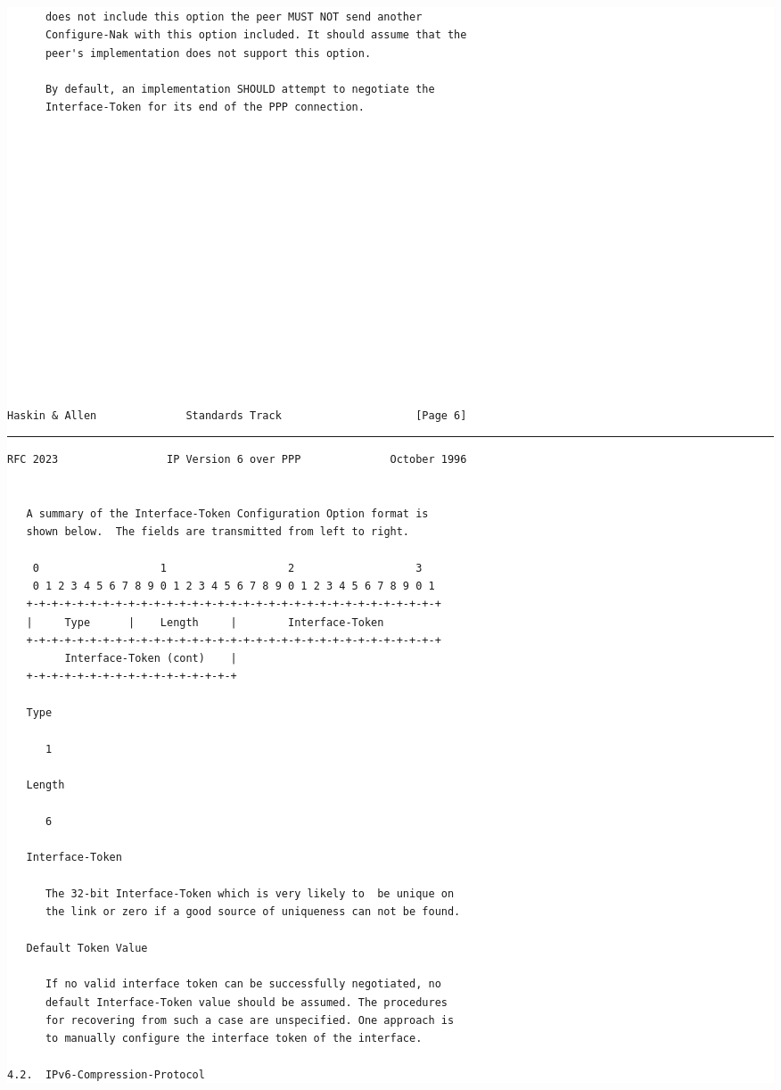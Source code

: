 ``` newpage
      does not include this option the peer MUST NOT send another
      Configure-Nak with this option included. It should assume that the
      peer's implementation does not support this option.

      By default, an implementation SHOULD attempt to negotiate the
      Interface-Token for its end of the PPP connection.
















Haskin & Allen              Standards Track                     [Page 6]
```

------------------------------------------------------------------------

``` newpage
RFC 2023                 IP Version 6 over PPP              October 1996


   A summary of the Interface-Token Configuration Option format is
   shown below.  The fields are transmitted from left to right.

    0                   1                   2                   3
    0 1 2 3 4 5 6 7 8 9 0 1 2 3 4 5 6 7 8 9 0 1 2 3 4 5 6 7 8 9 0 1
   +-+-+-+-+-+-+-+-+-+-+-+-+-+-+-+-+-+-+-+-+-+-+-+-+-+-+-+-+-+-+-+-+
   |     Type      |    Length     |        Interface-Token
   +-+-+-+-+-+-+-+-+-+-+-+-+-+-+-+-+-+-+-+-+-+-+-+-+-+-+-+-+-+-+-+-+
         Interface-Token (cont)    |
   +-+-+-+-+-+-+-+-+-+-+-+-+-+-+-+-+

   Type

      1

   Length

      6

   Interface-Token

      The 32-bit Interface-Token which is very likely to  be unique on
      the link or zero if a good source of uniqueness can not be found.

   Default Token Value

      If no valid interface token can be successfully negotiated, no
      default Interface-Token value should be assumed. The procedures
      for recovering from such a case are unspecified. One approach is
      to manually configure the interface token of the interface.

4.2.  IPv6-Compression-Protocol

```